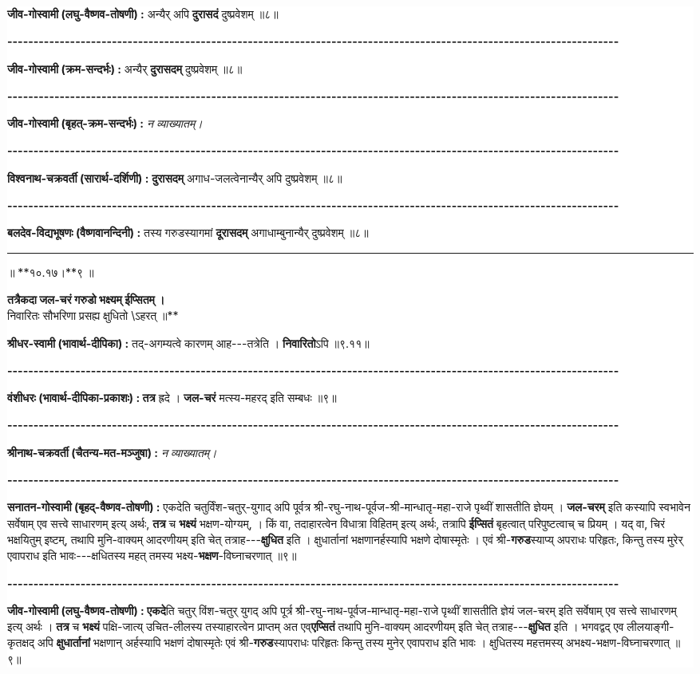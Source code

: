 **जीव-गोस्वामी (लघु-वैष्णव-तोषणी) :** अन्यैर् अपि **दुरासदं** दुष्प्रवेशम् ॥८॥

**---------------------------------------------------------------------------------------------------------------------**

**जीव-गोस्वामी (क्रम-सन्दर्भः) :** अन्यैर् **दुरासदम्** दुष्प्रवेशम् ॥८॥

**---------------------------------------------------------------------------------------------------------------------**

**जीव-गोस्वामी (बृहत्-क्रम-सन्दर्भः) :** *न व्याख्यातम्।*

**---------------------------------------------------------------------------------------------------------------------**

**विश्वनाथ-चक्रवर्ती (सारार्थ-दर्शिणी) :** **दुरासदम्** अगाध-जलत्वेनान्यैर् अपि दुष्प्रवेशम् ॥८॥

**---------------------------------------------------------------------------------------------------------------------**

**बलदेव-विद्यभूषणः (वैष्णवानन्दिनी) :** तस्य गरुडस्यागमां **दूरासदम्** अगाधाम्बुनान्यैर् दुष्प्रवेशम् ॥८॥


______


॥ **१०.१७।**९ ॥

**तत्रैकदा जल-चरं गरुडो भक्ष्यम् ईप्सितम् ।**  
निवारितः सौभरिणा प्रसह्य क्षुधितो \ऽहरत् ॥**

**श्रीधर-स्वामी (भावार्थ-दीपिका) :** तद्-अगम्यत्वे कारणम् आह---तत्रेति । **निवारितो**ऽपि ॥९.११॥

**---------------------------------------------------------------------------------------------------------------------**

**वंशीधरः (भावार्थ-दीपिका-प्रकाशः) : तत्र** ह्रदे । **जल-चरं** मत्स्य-महरद् इति सम्बधः ॥९॥

**---------------------------------------------------------------------------------------------------------------------**

**श्रीनाथ-चक्रवर्ती (चैतन्य-मत-मञ्जुषा) :** *न व्याख्यातम्।*

**---------------------------------------------------------------------------------------------------------------------**

**सनातन-गोस्वामी (बृहद्-वैष्णव-तोषणी) :** एकदेति चतुर्विंश-चतुर्-युगाद् अपि पूर्वत्र श्री-रघु-नाथ-पूर्वज-श्री-मान्धातृ-महा-राजे पृथ्वीं शासतीति ज्ञेयम् । **जल-चरम्** इति कस्यापि स्वभावेन सर्वेषाम् एव सत्त्वे साधारणम् इत्य् अर्थः, **तत्र** च **भक्ष्यं** भक्षण-योग्यम्, । किं वा, तदाहारत्वेन विधात्रा विहितम् इत्य् अर्थः, तत्रापि **ईप्सितं** बृहत्वात् परिपुष्टत्वाच् च प्रियम् । यद् वा, चिरं भक्षयितुम् इष्टम्, तथापि मुनि-वाक्यम् आदरणीयम् इति चेत् तत्राह---**क्षुधित** इति । क्षुधार्तानां भक्षणानर्हस्यापि भक्षणे दोषास्मृतेः । एवं श्री-**गरुड**स्याप्य् अपराधः परिहृतः, किन्तु तस्य मुरेर् एवापराध इति भावः---क्षधितस्य महत् तमस्य भक्ष्य-**भक्षण**-विघ्नाचरणात् ॥९॥

**---------------------------------------------------------------------------------------------------------------------**

**जीव-गोस्वामी (लघु-वैष्णव-तोषणी) : एकदे**ति चतुर् विंश-चतुर् युगद् अपि पूर्त्र श्री-रघु-नाथ-पूर्वज-मान्धातृ-महा-राजे पृथ्वीं शासतीति ज्ञेयं जल-चरम् इति सर्वेषाम् एव सत्त्वे साधारणम् इत्य् अर्थः । **तत्र** च **भक्ष्यं** पक्षि-जात्य् उचित-लीलस्य तस्याहारत्वेन प्राप्तम् अत एव्**एप्सितं** तथापि मुनि-वाक्यम् आदरणीयम् इति चेत् तत्राह---**क्षुधित** इति । भगवद्वद् एव लीलयाङ्गी-कृतक्षद् अपि **क्षुधार्तानां** भक्षणान् अर्हस्यापि भक्षणं दोषास्मृतेः एवं श्री-**गरुड**स्यापराधः परिहृतः किन्तु तस्य मुनेर् एवापराध इति भावः । क्षुधितस्य महत्तमस्य् अभक्ष्य-भक्षण-विघ्नाचरणात् ॥९॥

